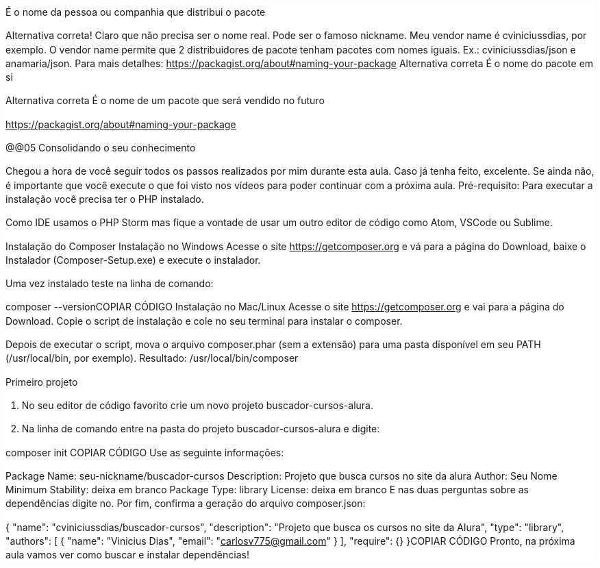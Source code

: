 É o nome da pessoa ou companhia que distribui o pacote
 
Alternativa correta! Claro que não precisa ser o nome real. Pode ser o famoso nickname. Meu vendor name é cviniciussdias, por exemplo. O vendor name permite que 2 distribuidores de pacote tenham pacotes com nomes iguais. Ex.: cviniciussdias/json e anamaria/json. Para mais detalhes: https://packagist.org/about#naming-your-package
Alternativa correta
É o nome do pacote em si
 
Alternativa correta
É o nome de um pacote que será vendido no futuro

https://packagist.org/about#naming-your-package

@@05
Consolidando o seu conhecimento

Chegou a hora de você seguir todos os passos realizados por mim durante esta aula. Caso já tenha feito, excelente. Se ainda não, é importante que você execute o que foi visto nos vídeos para poder continuar com a próxima aula.
Pré-requisito: Para executar a instalação você precisa ter o PHP instalado.

Como IDE usamos o PHP Storm mas fique a vontade de usar um outro editor de código como Atom, VSCode ou Sublime.

Instalação do Composer
Instalação no Windows
Acesse o site https://getcomposer.org e vá para a página do Download, baixe o Instalador (Composer-Setup.exe) e execute o instalador.

Uma vez instalado teste na linha de comando:

composer --versionCOPIAR CÓDIGO
Instalação no Mac/Linux
Acesse o site https://getcomposer.org e vai para a página do Download. Copie o script de instalação e cole no seu terminal para instalar o composer.

Depois de executar o script, mova o arquivo composer.phar (sem a extensão) para uma pasta disponível em seu PATH (/usr/local/bin, por exemplo). Resultado: /usr/local/bin/composer

Primeiro projeto
1) No seu editor de código favorito crie um novo projeto buscador-cursos-alura.

2) Na linha de comando entre na pasta do projeto buscador-cursos-alura e digite:

composer init COPIAR CÓDIGO
Use as seguinte informações:

Package Name: seu-nickname/buscador-cursos
Description: Projeto que busca cursos no site da alura
Author: Seu Nome
Minimum Stability: deixa em branco
Package Type: library
License: deixa em branco
E nas duas perguntas sobre as dependências digite no. Por fim, confirma a geração do arquivo composer.json:

{
    "name": "cviniciussdias/buscador-cursos",
    "description": "Projeto que busca os cursos no site da Alura",
    "type": "library",
    "authors": [
        {
            "name": "Vinicius Dias",
            "email": "carlosv775@gmail.com"
        }
    ],
    "require": {}
}COPIAR CÓDIGO
Pronto, na próxima aula vamos ver como buscar e instalar dependências!

